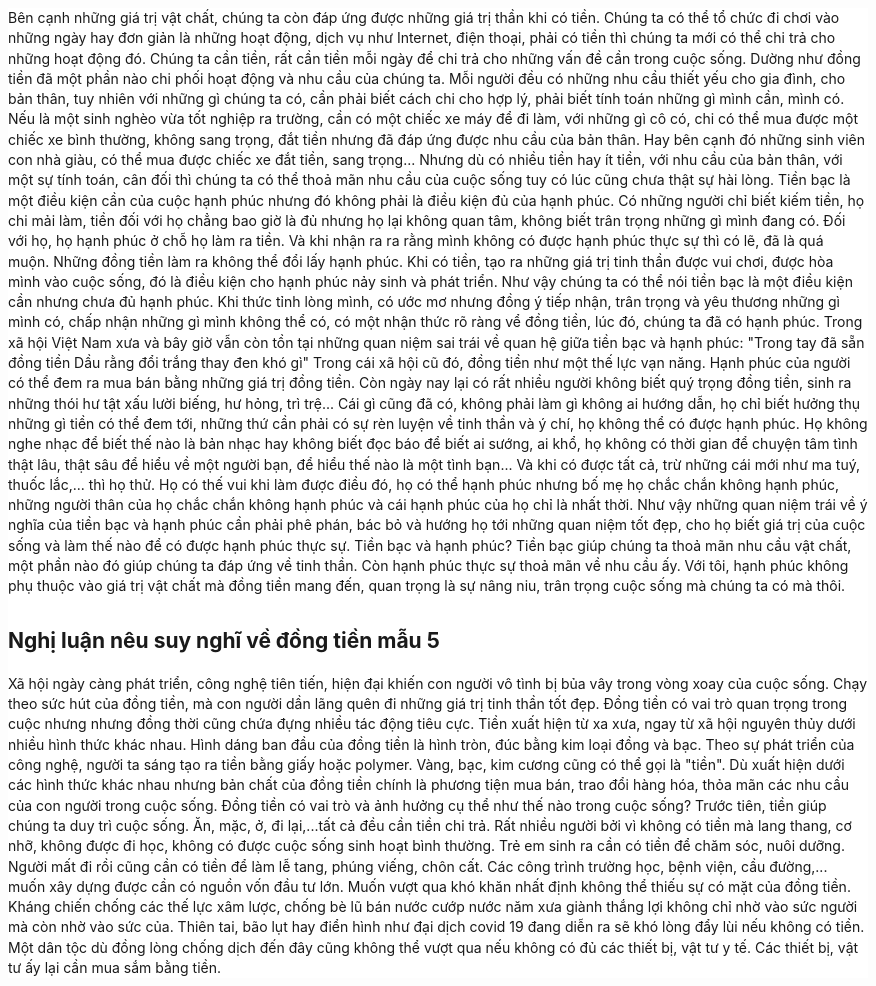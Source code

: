 Bên cạnh những giá trị vật chất, chúng ta còn đáp ứng được những giá trị thần khi có tiền. Chúng ta có thể tổ chức đi chơi vào những ngày hay đơn giản là những hoạt động, dịch vụ như Internet, điện thoại, phải có tiền thì chúng ta mới có thể chi trả cho những hoạt động đó. Chúng ta cần tiền, rất cần tiền mỗi ngày để chi trả cho những vấn đề cần trong cuộc sống. Dường như đồng tiền đã một phần nào chi phối hoạt động và nhu cầu của chúng ta. Mỗi người đều có những nhu cầu thiết yếu cho gia đình, cho bản thân, tuy nhiên với những gì chúng ta có, cần phải biết cách chi cho hợp lý, phải biết tính toán những gì mình cần, mình có. Nếu là một sinh nghèo vừa tốt nghiệp ra trường, cần có một chiếc xe máy để đi làm, với những gì cô có, chi có thể mua được một chiếc xe bình thường, không sang trọng, đắt tiền nhưng đã đáp ứng được nhu cầu của bản thân. Hay bên cạnh đó những sinh viên con nhà giàu, có thể mua được chiếc xe đắt tiền, sang trọng... Nhưng dù có nhiều tiền hay ít tiền, với nhu cầu của bản thân, với một sự tính toán, cân đối thì chúng ta có thể thoả mãn nhu cầu của cuộc sống tuy có lúc cũng chưa thật sự hài lòng. Tiền bạc là một điều kiện cần của cuộc hạnh phúc nhưng đó không phải là điều kiện đủ của hạnh phúc. Có những người chỉ biết kiếm tiền, họ chi mải làm, tiền đối với họ chẳng bao giờ là đủ nhưng họ lại không quan tâm, không biết trân trọng những gì mình đang có. Đối với họ, họ hạnh phúc ở chỗ họ làm ra tiền. Và khi nhận ra ra rằng mình không có được hạnh phúc thực sự thì có lẽ, đã là quá muộn. Những đồng tiền làm ra không thể đổi lấy hạnh phúc. Khi có tiền, tạo ra những giá trị tinh thần được vui chơi, được hòa mình vào cuộc sống, đó là điều kiện cho hạnh phúc nảy sinh và phát triển.
Như vậy chúng ta có thể nói tiền bạc là một điều kiện cần nhưng chưa đủ hạnh phúc. Khi thức tỉnh lòng mình, có ước mơ nhưng đồng ý tiếp nhận, trân trọng và yêu thương những gì mình có, chấp nhận những gì mình không thể có, có một nhận thức rõ ràng vể đồng tiền, lúc đó, chúng ta đã có hạnh phúc. Trong xã hội Việt Nam xưa và bây giờ vẫn còn tồn tại những quan niệm sai trái về quan hệ giữa tiền bạc và hạnh phúc:
"Trong tay đã sẵn đồng tiền
Dầu rằng đổi trắng thay đen khó gì"
Trong cái xã hội cũ đó, đồng tiền như một thế lực vạn năng. Hạnh phúc của người có thể đem ra mua bán bằng những giá trị đồng tiền. Còn ngày nay lại có rất nhiều người không biết quý trọng đồng tiền, sinh ra những thói hư tật xấu lười biếng, hư hỏng, trì trệ... Cái gì cũng đã có, không phải làm gì không ai hướng dẫn, họ chỉ biết hưởng thụ những gì tiền có thể đem tới, những thứ cần phải có sự rèn luyện về tinh thần và ý chí, họ không thể có được hạnh phúc. Họ không nghe nhạc để biết thế nào là bản nhạc hay không biết đọc báo để biết ai sướng, ai khổ, họ không có thời gian để chuyện tâm tình thật lâu, thật sâu để hiểu về một người bạn, để hiểu thế nào là một tình bạn...
Và khi có được tất cả, trừ những cái mới như ma tuý, thuốc lắc,... thì họ thử. Họ có thế vui khi làm được điều đó, họ có thể hạnh phúc nhưng bố mẹ họ chắc chắn không hạnh phúc, những người thân của họ chắc chắn không hạnh phúc và cái hạnh phúc của họ chỉ là nhất thời. Như vậy những quan niệm trái về ý nghĩa của tiền bạc và hạnh phúc cần phải phê phán, bác bỏ và hướng họ tới những quan niệm tốt đẹp, cho họ biết giá trị của cuộc sống và làm thế nào để có được hạnh phúc thực sự.
Tiền bạc và hạnh phúc? Tiền bạc giúp chúng ta thoả mãn nhu cầu vật chất, một phần nào đó giúp chúng ta đáp ứng về tinh thần. Còn hạnh phúc thực sự thoả mãn về nhu cầu ấy. Với tôi, hạnh phúc không phụ thuộc vào giá trị vật chất mà đồng tiền mang đến, quan trọng là sự nâng niu, trân trọng cuộc sống mà chúng ta có mà thôi.
## Nghị luận nêu suy nghĩ về đồng tiền mẫu 5
Xã hội ngày càng phát triển, công nghệ tiên tiến, hiện đại khiến con người vô tình bị bủa vây trong vòng xoay của cuộc sống. Chạy theo sức hút của đồng tiền, mà con người dần lãng quên đi những giá trị tinh thần tốt đẹp. Đồng tiền có vai trò quan trọng trong cuộc nhưng nhưng đồng thời cũng chứa đựng nhiều tác động tiêu cực.
Tiền xuất hiện từ xa xưa, ngay từ xã hội nguyên thủy dưới nhiều hình thức khác nhau. Hình dáng ban đầu của đồng tiền là hình tròn, đúc bằng kim loại đồng và bạc. Theo sự phát triển của công nghệ, người ta sáng tạo ra tiền bằng giấy hoặc polymer. Vàng, bạc, kim cương cũng có thể gọi là "tiền". Dù xuất hiện dưới các hình thức khác nhau nhưng bản chất của đồng tiền chính là phương tiện mua bán, trao đổi hàng hóa, thỏa mãn các nhu cầu của con người trong cuộc sống.
Đồng tiền có vai trò và ảnh hưởng cụ thể như thế nào trong cuộc sống? Trước tiên, tiền giúp chúng ta duy trì cuộc sống. Ăn, mặc, ở, đi lại,...tất cả đều cần tiền chi trả. Rất nhiều người bởi vì không có tiền mà lang thang, cơ nhỡ, không được đi học, không có được cuộc sống sinh hoạt bình thường. Trẻ em sinh ra cần có tiền để chăm sóc, nuôi dưỡng. Người mất đi rồi cũng cần có tiền để làm lễ tang, phúng viếng, chôn cất. Các công trình trường học, bệnh viện, cầu đường,... muốn xây dựng được cần có nguồn vốn đầu tư lớn.
Muốn vượt qua khó khăn nhất định không thể thiếu sự có mặt của đồng tiền. Kháng chiến chống các thế lực xâm lược, chống bè lũ bán nước cướp nước năm xưa giành thắng lợi không chỉ nhờ vào sức người mà còn nhờ vào sức của. Thiên tai, bão lụt hay điển hình như đại dịch covid 19 đang diễn ra sẽ khó lòng đẩy lùi nếu không có tiền. Một dân tộc dù đồng lòng chống dịch đến đây cũng không thể vượt qua nếu không có đủ các thiết bị, vật tư y tế. Các thiết bị, vật tư ấy lại cần mua sắm bằng tiền.